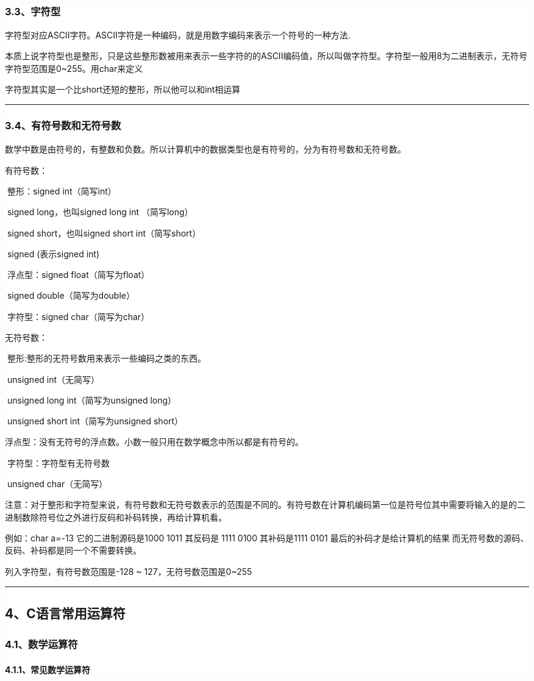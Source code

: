 ### 3.3、字符型

​	字符型对应ASCII字符。ASCII字符是一种编码，就是用数字编码来表示一个符号的一种方法.

本质上说字符型也是整形，只是这些整形数被用来表示一些字符的的ASCII编码值，所以叫做字符型。字符型一般用8为二进制表示，无符号字符型范围是0~255。用char来定义	

字符型其实是一个比short还短的整形，所以他可以和int相运算

***

### 3.4、有符号数和无符号数

​	数学中数是由符号的，有整数和负数。所以计算机中的数据类型也是有符号的，分为有符号数和无符号数。

有符号数：

​	整形：signed int（简写int）

​			   signed long，也叫signed long int （简写long）

​		       signed short，也叫signed short int（简写short）

​			    signed (表示signed int)

​	浮点型：signed float（简写为float）

​				   signed double（简写为double）

​	字符型：signed char（简写为char）

无符号数：

​	整形:整形的无符号数用来表示一些编码之类的东西。

​			unsigned int（无简写）

​			unsigned long int（简写为unsigned long）

​			unsigned short int（简写为unsigned short）

​	浮点型：没有无符号的浮点数。小数一般只用在数学概念中所以都是有符号的。

​	字符型：字符型有无符号数

​				unsigned char（无简写）

注意：对于整形和字符型来说，有符号数和无符号数表示的范围是不同的。有符号数在计算机编码第一位是符号位其中需要将输入的是的二进制数除符号位之外进行反码和补码转换，再给计算机看。

例如：char  a=-13  它的二进制源码是1000 1011  其反码是 1111 0100 其补码是1111 0101  最后的补码才是给计算机的结果 而无符号数的源码、反码、补码都是同一个不需要转换。

列入字符型，有符号数范围是-128 ~ 127，无符号数范围是0~255

***

## 4、C语言常用运算符

### 4.1、数学运算符

#### 4.1.1、常见数学运算符
